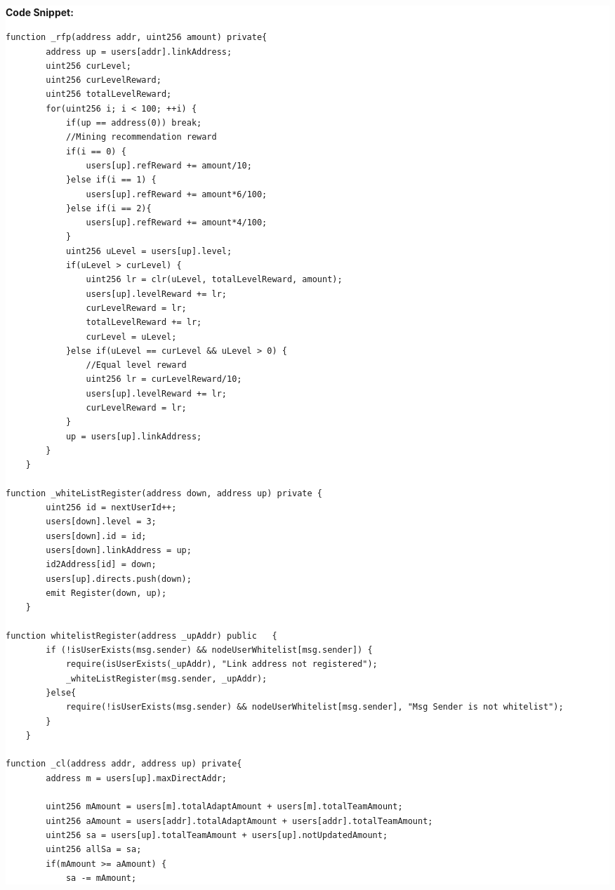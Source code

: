 **Code Snippet:**

```solidity
function _rfp(address addr, uint256 amount) private{
        address up = users[addr].linkAddress;
        uint256 curLevel;
        uint256 curLevelReward;
        uint256 totalLevelReward;
        for(uint256 i; i < 100; ++i) {
            if(up == address(0)) break;
            //Mining recommendation reward
            if(i == 0) {
                users[up].refReward += amount/10;
            }else if(i == 1) {
                users[up].refReward += amount*6/100;
            }else if(i == 2){
                users[up].refReward += amount*4/100;
            }
            uint256 uLevel = users[up].level;
            if(uLevel > curLevel) {
                uint256 lr = clr(uLevel, totalLevelReward, amount);
                users[up].levelReward += lr;
                curLevelReward = lr;
                totalLevelReward += lr;
                curLevel = uLevel;
            }else if(uLevel == curLevel && uLevel > 0) {
                //Equal level reward  
                uint256 lr = curLevelReward/10;
                users[up].levelReward += lr;
                curLevelReward = lr;
            }
            up = users[up].linkAddress;
        }
    }

function _whiteListRegister(address down, address up) private {
        uint256 id = nextUserId++;
        users[down].level = 3;
        users[down].id = id;
        users[down].linkAddress = up;
        id2Address[id] = down;
        users[up].directs.push(down);
        emit Register(down, up);
    }

function whitelistRegister(address _upAddr) public   {
        if (!isUserExists(msg.sender) && nodeUserWhitelist[msg.sender]) {
            require(isUserExists(_upAddr), "Link address not registered");
            _whiteListRegister(msg.sender, _upAddr);
        }else{
            require(!isUserExists(msg.sender) && nodeUserWhitelist[msg.sender], "Msg Sender is not whitelist");
        }
    }

function _cl(address addr, address up) private{
        address m = users[up].maxDirectAddr;
       
        uint256 mAmount = users[m].totalAdaptAmount + users[m].totalTeamAmount;
        uint256 aAmount = users[addr].totalAdaptAmount + users[addr].totalTeamAmount;
        uint256 sa = users[up].totalTeamAmount + users[up].notUpdatedAmount;
        uint256 allSa = sa;
        if(mAmount >= aAmount) {
            sa -= mAmount;
```